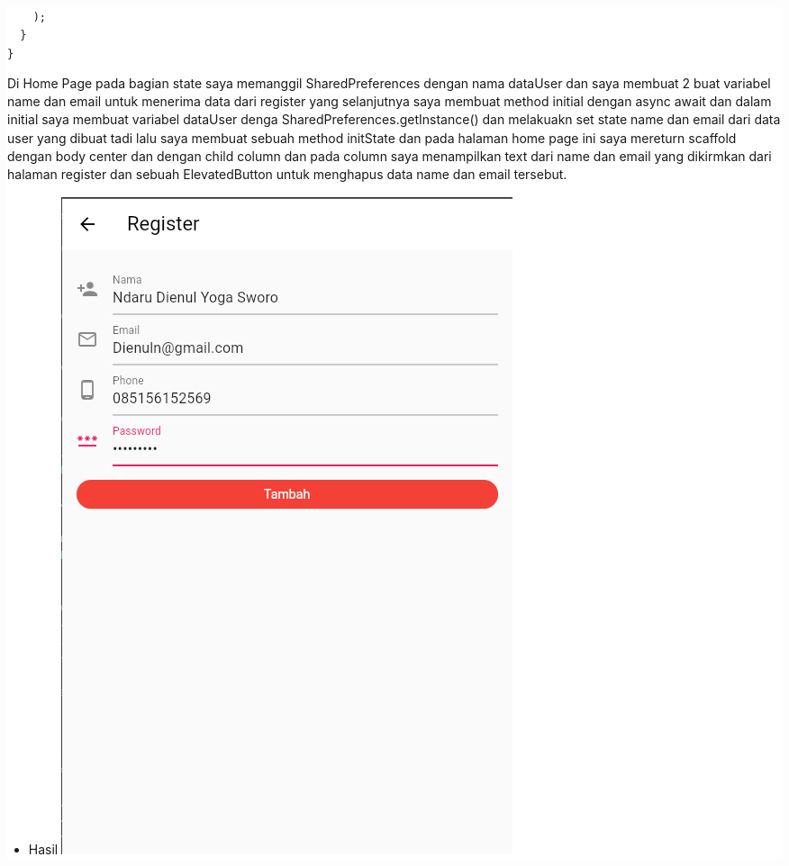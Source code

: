 ```
    );
  }
}

```

Di Home Page pada bagian state saya memanggil SharedPreferences dengan nama dataUser dan saya membuat 2 buat variabel name dan email untuk menerima data dari register yang selanjutnya saya membuat method initial dengan async await dan dalam initial saya membuat variabel dataUser denga SharedPreferences.getInstance() dan melakuakn set state name dan email dari data user yang dibuat tadi lalu saya membuat sebuah method initState dan pada halaman home page ini saya mereturn scaffold dengan body center dan dengan child column dan pada column saya menampilkan text dari name dan email yang dikirmkan dari halaman register dan sebuah ElevatedButton untuk menghapus data name dan email tersebut.

- Hasil
  ![](../screenshots/hasil1.png)